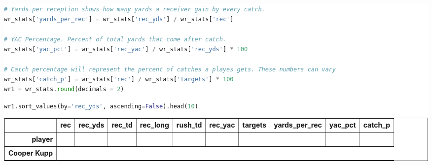 


```python
# Yards per reception shows how many yards a receiver gain by every catch. 
wr_stats['yards_per_rec'] = wr_stats['rec_yds'] / wr_stats['rec']

# YAC Percentage. Percent of total yards that come after catch. 
wr_stats['yac_pct'] = wr_stats['rec_yac'] / wr_stats['rec_yds'] * 100

# Catch percentage will represent the percent of catches a playes gets. These numbers can vary
wr_stats['catch_p'] = wr_stats['rec'] / wr_stats['targets'] * 100
wr1 = wr_stats.round(decimals = 2)
```


```python
wr1.sort_values(by='rec_yds', ascending=False).head(10)
```




<div>
<style scoped>
    .dataframe tbody tr th:only-of-type {
        vertical-align: middle;
    }

    .dataframe tbody tr th {
        vertical-align: top;
    }

    .dataframe thead th {
        text-align: right;
    }
</style>
<table border="1" class="dataframe">
  <thead>
    <tr style="text-align: right;">
      <th></th>
      <th>rec</th>
      <th>rec_yds</th>
      <th>rec_td</th>
      <th>rec_long</th>
      <th>rush_td</th>
      <th>rec_yac</th>
      <th>targets</th>
      <th>yards_per_rec</th>
      <th>yac_pct</th>
      <th>catch_p</th>
    </tr>
    <tr>
      <th>player</th>
      <th></th>
      <th></th>
      <th></th>
      <th></th>
      <th></th>
      <th></th>
      <th></th>
      <th></th>
      <th></th>
      <th></th>
    </tr>
  </thead>
  <tbody>
    <tr>
      <th>Cooper Kupp</th>